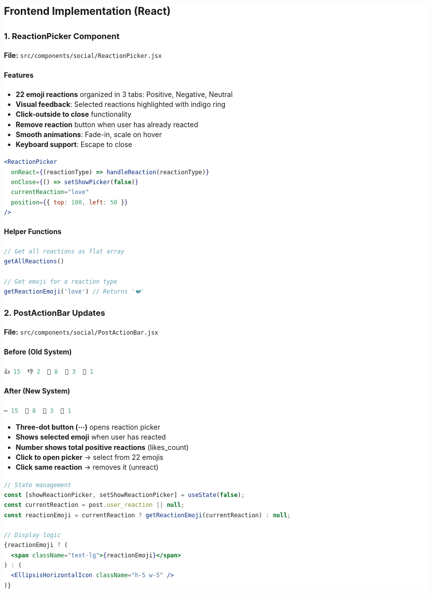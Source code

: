 ## Frontend Implementation (React)

### 1. ReactionPicker Component
**File:** `src/components/social/ReactionPicker.jsx`

#### Features
- **22 emoji reactions** organized in 3 tabs: Positive, Negative, Neutral
- **Visual feedback**: Selected reactions highlighted with indigo ring
- **Click-outside to close** functionality
- **Remove reaction** button when user has already reacted
- **Smooth animations**: Fade-in, scale on hover
- **Keyboard support**: Escape to close

```jsx
<ReactionPicker
  onReact={(reactionType) => handleReaction(reactionType)}
  onClose={() => setShowPicker(false)}
  currentReaction="love"
  position={{ top: 100, left: 50 }}
/>
```

#### Helper Functions
```javascript
// Get all reactions as flat array
getAllReactions()

// Get emoji for a reaction type
getReactionEmoji('love') // Returns '❤️'
```

### 2. PostActionBar Updates
**File:** `src/components/social/PostActionBar.jsx`

#### Before (Old System)
```jsx
👍 15  👎 2  💬 8  🔗 3  🔁 1
```

#### After (New System)
```jsx
⋯ 15  💬 8  🔗 3  🔁 1
```
- **Three-dot button (⋯)** opens reaction picker
- **Shows selected emoji** when user has reacted
- **Number shows total positive reactions** (likes_count)
- **Click to open picker** → select from 22 emojis
- **Click same reaction** → removes it (unreact)

```jsx
// State management
const [showReactionPicker, setShowReactionPicker] = useState(false);
const currentReaction = post.user_reaction || null;
const reactionEmoji = currentReaction ? getReactionEmoji(currentReaction) : null;

// Display logic
{reactionEmoji ? (
  <span className="text-lg">{reactionEmoji}</span>
) : (
  <EllipsisHorizontalIcon className="h-5 w-5" />
)}
```
